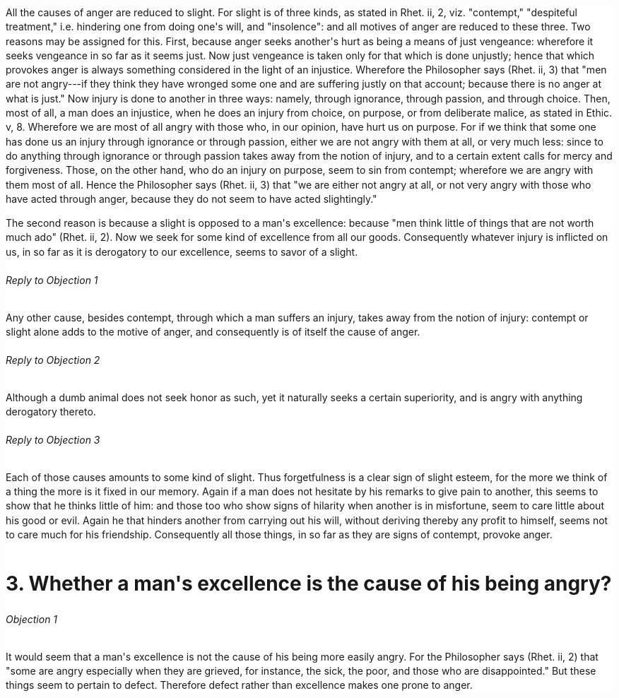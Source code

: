 All the causes of anger are reduced to slight. For slight is of three kinds, as stated in Rhet. ii, 2, viz. "contempt," "despiteful treatment," i.e. hindering one from doing one's will, and "insolence": and all motives of anger are reduced to these three. Two reasons may be assigned for this. First, because anger seeks another's hurt as being a means of just vengeance: wherefore it seeks vengeance in so far as it seems just. Now just vengeance is taken only for that which is done unjustly; hence that which provokes anger is always something considered in the light of an injustice. Wherefore the Philosopher says (Rhet. ii, 3) that "men are not angry---if they think they have wronged some one and are suffering justly on that account; because there is no anger at what is just." Now injury is done to another in three ways: namely, through ignorance, through passion, and through choice. Then, most of all, a man does an injustice, when he does an injury from choice, on purpose, or from deliberate malice, as stated in Ethic. v, 8. Wherefore we are most of all angry with those who, in our opinion, have hurt us on purpose. For if we think that some one has done us an injury through ignorance or through passion, either we are not angry with them at all, or very much less: since to do anything through ignorance or through passion takes away from the notion of injury, and to a certain extent calls for mercy and forgiveness. Those, on the other hand, who do an injury on purpose, seem to sin from contempt; wherefore we are angry with them most of all. Hence the Philosopher says (Rhet. ii, 3) that "we are either not angry at all, or not very angry with those who have acted through anger, because they do not seem to have acted slightingly."  

The second reason is because a slight is opposed to a man's excellence: because "men think little of things that are not worth much ado" (Rhet. ii, 2). Now we seek for some kind of excellence from all our goods. Consequently whatever injury is inflicted on us, in so far as it is derogatory to our excellence, seems to savor of a slight.  

###### Reply to Objection 1
Any other cause, besides contempt, through which a man suffers an injury, takes away from the notion of injury: contempt or slight alone adds to the motive of anger, and consequently is of itself the cause of anger.  

###### Reply to Objection 2
Although a dumb animal does not seek honor as such, yet it naturally seeks a certain superiority, and is angry with anything derogatory thereto.  

###### Reply to Objection 3
Each of those causes amounts to some kind of slight. Thus forgetfulness is a clear sign of slight esteem, for the more we think of a thing the more is it fixed in our memory. Again if a man does not hesitate by his remarks to give pain to another, this seems to show that he thinks little of him: and those too who show signs of hilarity when another is in misfortune, seem to care little about his good or evil. Again he that hinders another from carrying out his will, without deriving thereby any profit to himself, seems not to care much for his friendship. Consequently all those things, in so far as they are signs of contempt, provoke anger.  




# 3. Whether a man's excellence is the cause of his being angry? 

###### Objection 1
It would seem that a man's excellence is not the cause of his being more easily angry. For the Philosopher says (Rhet. ii, 2) that "some are angry especially when they are grieved, for instance, the sick, the poor, and those who are disappointed." But these things seem to pertain to defect. Therefore defect rather than excellence makes one prone to anger.  
